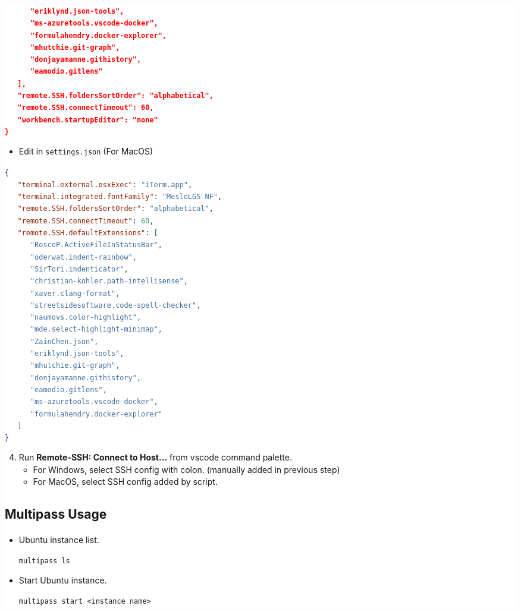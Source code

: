    ```json
         "eriklynd.json-tools",
         "ms-azuretools.vscode-docker",
         "formulahendry.docker-explorer",
         "mhutchie.git-graph",
         "donjayamanne.githistory",
         "eamodio.gitlens"
      ],
      "remote.SSH.foldersSortOrder": "alphabetical",
      "remote.SSH.connectTimeout": 60,
      "workbench.startupEditor": "none"
   }
   ```
   * Edit in `settings.json` (For MacOS)
   ```json
   {
      "terminal.external.osxExec": "iTerm.app",
      "terminal.integrated.fontFamily": "MesloLGS NF",
      "remote.SSH.foldersSortOrder": "alphabetical",
      "remote.SSH.connectTimeout": 60,
      "remote.SSH.defaultExtensions": [
         "RoscoP.ActiveFileInStatusBar",
         "oderwat.indent-rainbow",
         "SirTori.indenticator",
         "christian-kohler.path-intellisense",
         "xaver.clang-format",
         "streetsidesoftware.code-spell-checker",
         "naumovs.color-highlight",
         "mde.select-highlight-minimap",
         "ZainChen.json",
         "eriklynd.json-tools",
         "mhutchie.git-graph",
         "donjayamanne.githistory",
         "eamodio.gitlens",
         "ms-azuretools.vscode-docker",
         "formulahendry.docker-explorer"
      ]
   }
   ```
   
4. Run **Remote-SSH: Connect to Host...** from vscode command palette.
   * For Windows, select SSH config with colon. (manually added in previous step)
   * For MacOS, select SSH config added by script.


## Multipass Usage

- Ubuntu instance list.
   ```
   multipass ls
   ```
   
- Start Ubuntu instance.
   ```
   multipass start <instance name>
   ```
   